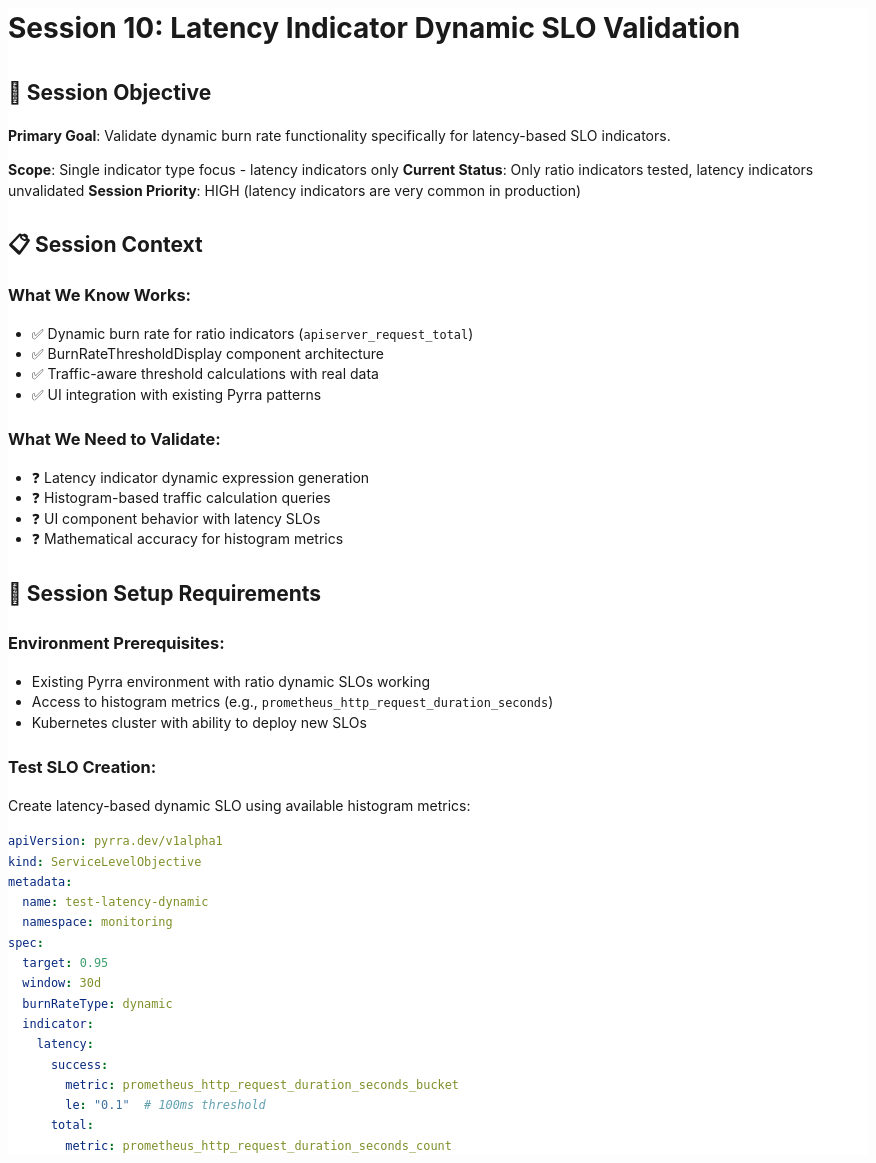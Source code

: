# Session 10: Latency Indicator Dynamic SLO Validation

## 🎯 Session Objective

**Primary Goal**: Validate dynamic burn rate functionality specifically for latency-based SLO indicators.

**Scope**: Single indicator type focus - latency indicators only
**Current Status**: Only ratio indicators tested, latency indicators unvalidated
**Session Priority**: HIGH (latency indicators are very common in production)

## 📋 Session Context

### **What We Know Works**:
- ✅ Dynamic burn rate for ratio indicators (`apiserver_request_total`)
- ✅ BurnRateThresholdDisplay component architecture
- ✅ Traffic-aware threshold calculations with real data
- ✅ UI integration with existing Pyrra patterns

### **What We Need to Validate**:
- ❓ Latency indicator dynamic expression generation
- ❓ Histogram-based traffic calculation queries  
- ❓ UI component behavior with latency SLOs
- ❓ Mathematical accuracy for histogram metrics

## 🔧 Session Setup Requirements

### **Environment Prerequisites**:
- Existing Pyrra environment with ratio dynamic SLOs working
- Access to histogram metrics (e.g., `prometheus_http_request_duration_seconds`)
- Kubernetes cluster with ability to deploy new SLOs

### **Test SLO Creation**:
Create latency-based dynamic SLO using available histogram metrics:
```yaml
apiVersion: pyrra.dev/v1alpha1
kind: ServiceLevelObjective
metadata:
  name: test-latency-dynamic
  namespace: monitoring
spec:
  target: 0.95
  window: 30d
  burnRateType: dynamic
  indicator:
    latency:
      success:
        metric: prometheus_http_request_duration_seconds_bucket
        le: "0.1"  # 100ms threshold
      total:
        metric: prometheus_http_request_duration_seconds_count
```
